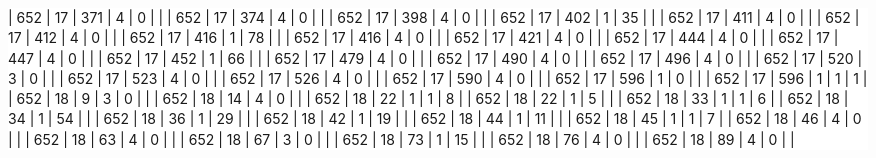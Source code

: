 | 652        | 17               | 371     | 4                      | 0     |       |
| 652        | 17               | 374     | 4                      | 0     |       |
| 652        | 17               | 398     | 4                      | 0     |       |
| 652        | 17               | 402     | 1                      | 35    |       |
| 652        | 17               | 411     | 4                      | 0     |       |
| 652        | 17               | 412     | 4                      | 0     |       |
| 652        | 17               | 416     | 1                      | 78    |       |
| 652        | 17               | 416     | 4                      | 0     |       |
| 652        | 17               | 421     | 4                      | 0     |       |
| 652        | 17               | 444     | 4                      | 0     |       |
| 652        | 17               | 447     | 4                      | 0     |       |
| 652        | 17               | 452     | 1                      | 66    |       |
| 652        | 17               | 479     | 4                      | 0     |       |
| 652        | 17               | 490     | 4                      | 0     |       |
| 652        | 17               | 496     | 4                      | 0     |       |
| 652        | 17               | 520     | 3                      | 0     |       |
| 652        | 17               | 523     | 4                      | 0     |       |
| 652        | 17               | 526     | 4                      | 0     |       |
| 652        | 17               | 590     | 4                      | 0     |       |
| 652        | 17               | 596     | 1                      | 0     |       |
| 652        | 17               | 596     | 1                      | 1     | 1     |
| 652        | 18               | 9       | 3                      | 0     |       |
| 652        | 18               | 14      | 4                      | 0     |       |
| 652        | 18               | 22      | 1                      | 1     | 8     |
| 652        | 18               | 22      | 1                      | 5     |       |
| 652        | 18               | 33      | 1                      | 1     | 6     |
| 652        | 18               | 34      | 1                      | 54    |       |
| 652        | 18               | 36      | 1                      | 29    |       |
| 652        | 18               | 42      | 1                      | 19    |       |
| 652        | 18               | 44      | 1                      | 11    |       |
| 652        | 18               | 45      | 1                      | 1     | 7     |
| 652        | 18               | 46      | 4                      | 0     |       |
| 652        | 18               | 63      | 4                      | 0     |       |
| 652        | 18               | 67      | 3                      | 0     |       |
| 652        | 18               | 73      | 1                      | 15    |       |
| 652        | 18               | 76      | 4                      | 0     |       |
| 652        | 18               | 89      | 4                      | 0     |       |